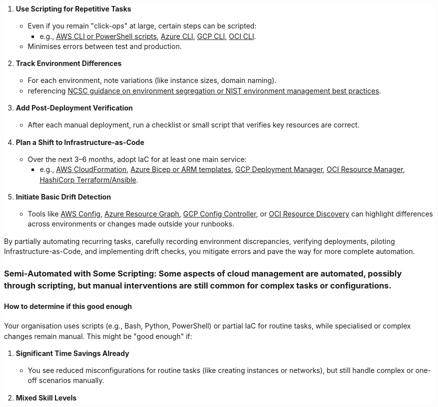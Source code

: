 1. **Use Scripting for Repetitive Tasks**

   - Even if you remain "click-ops" at large, certain steps can be scripted:
     - e.g., [AWS CLI or PowerShell scripts](https://docs.aws.amazon.com/cli/latest/userguide/cli-chap-welcome.html), [Azure CLI](https://docs.microsoft.com/azure/azure-functions/functions-run-local), [GCP CLI](https://cloud.google.com/sdk/docs), [OCI CLI](https://docs.oracle.com/en-us/iaas/Content/API/Concepts/cliconcepts.htm).
   - Minimises errors between test and production.

1. **Track Environment Differences**

   - For each environment, note variations (like instance sizes, domain naming).
   - referencing [NCSC guidance on environment segregation or NIST environment management best practices](https://www.ncsc.gov.uk/).

1. **Add Post-Deployment Verification**

   - After each manual deployment, run a checklist or small script that verifies key resources are correct.

1. **Plan a Shift to Infrastructure-as-Code**

   - Over the next 3–6 months, adopt IaC for at least one main service:
     - e.g., [AWS CloudFormation](https://docs.aws.amazon.com/AWSCloudFormation/latest/UserGuide/Welcome.html), [Azure Bicep or ARM templates](https://docs.microsoft.com/azure/azure-resource-manager/bicep/overview), [GCP Deployment Manager](https://cloud.google.com/deployment-manager/docs), [OCI Resource Manager](https://docs.oracle.com/en-us/iaas/Content/ResourceManager/Concepts/resourcemanager.htm), [HashiCorp Terraform/Ansible](https://www.terraform.io/docs/index.html).

1. **Initiate Basic Drift Detection**
   - Tools like [AWS Config](https://docs.aws.amazon.com/config/latest/developerguide/WhatIsConfig.html), [Azure Resource Graph](https://docs.microsoft.com/azure/governance/resource-graph/overview), [GCP Config Controller](https://cloud.google.com/config-connector/docs/overview), or [OCI Resource Discovery](https://docs.oracle.com/en-us/iaas/Content/Resource/Concepts/resource-discovery.htm) can highlight differences across environments or changes made outside your runbooks.

By partially automating recurring tasks, carefully recording environment discrepancies, verifying deployments, piloting Infrastructure-as-Code, and implementing drift checks, you mitigate errors and pave the way for more complete automation.

### **Semi-Automated with Some Scripting:** Some aspects of cloud management are automated, possibly through scripting, but manual interventions are still common for complex tasks or configurations.

#### **How to determine if this good enough**

Your organisation uses scripts (e.g., Bash, Python, PowerShell) or partial IaC for routine tasks, while specialised or complex changes remain manual. This might be "good enough" if:

1. **Significant Time Savings Already**

   - You see reduced misconfigurations for routine tasks (like creating instances or networks), but still handle complex or one-off scenarios manually.

1. **Mixed Skill Levels**
